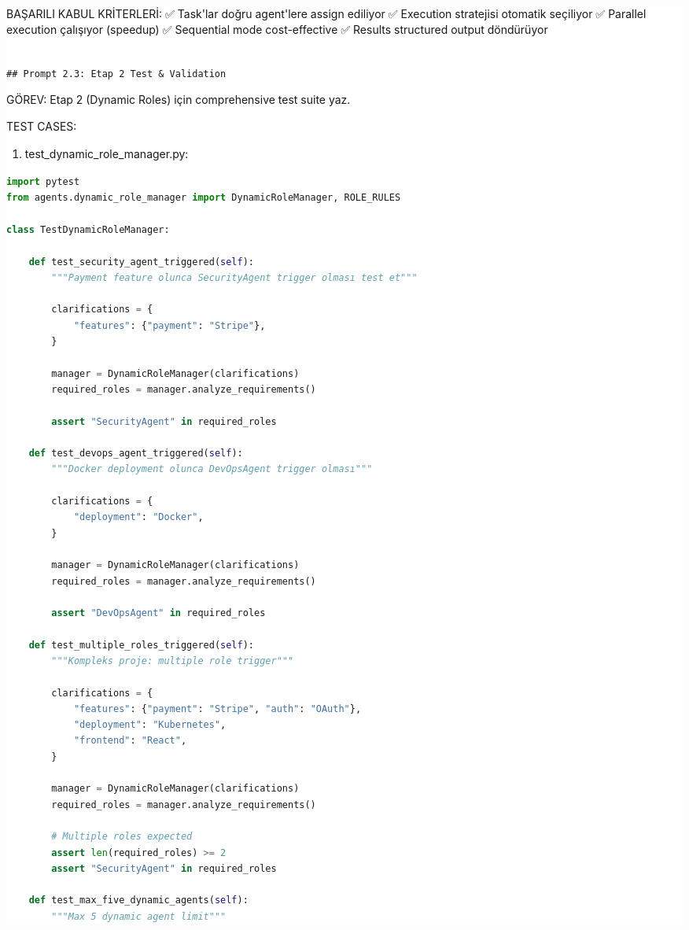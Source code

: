 BAŞARILI KABUL KRİTERLERİ:
✅ Task'lar doğru agent'lere assign ediliyor
✅ Execution stratejisi otomatik seçiliyor
✅ Parallel execution çalışıyor (speedup)
✅ Sequential mode cost-effective
✅ Results structured output döndürüyor
```

## Prompt 2.3: Etap 2 Test & Validation

```
GÖREV: Etap 2 (Dynamic Roles) için comprehensive test suite yaz.

TEST CASES:

1. test_dynamic_role_manager.py:

```python
import pytest
from agents.dynamic_role_manager import DynamicRoleManager, ROLE_RULES

class TestDynamicRoleManager:
    
    def test_security_agent_triggered(self):
        """Payment feature olunca SecurityAgent trigger olması test et"""
        
        clarifications = {
            "features": {"payment": "Stripe"},
        }
        
        manager = DynamicRoleManager(clarifications)
        required_roles = manager.analyze_requirements()
        
        assert "SecurityAgent" in required_roles
    
    def test_devops_agent_triggered(self):
        """Docker deployment olunca DevOpsAgent trigger olması"""
        
        clarifications = {
            "deployment": "Docker",
        }
        
        manager = DynamicRoleManager(clarifications)
        required_roles = manager.analyze_requirements()
        
        assert "DevOpsAgent" in required_roles
    
    def test_multiple_roles_triggered(self):
        """Kompleks proje: multiple role trigger"""
        
        clarifications = {
            "features": {"payment": "Stripe", "auth": "OAuth"},
            "deployment": "Kubernetes",
            "frontend": "React",
        }
        
        manager = DynamicRoleManager(clarifications)
        required_roles = manager.analyze_requirements()
        
        # Multiple roles expected
        assert len(required_roles) >= 2
        assert "SecurityAgent" in required_roles
    
    def test_max_five_dynamic_agents(self):
        """Max 5 dynamic agent limit"""
```